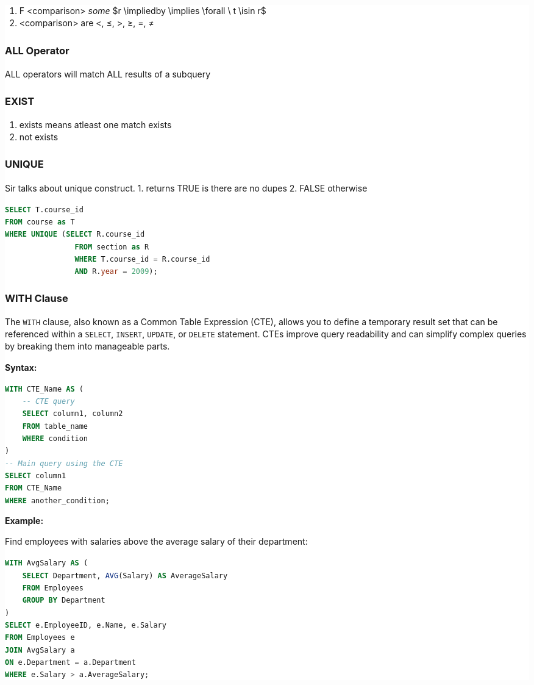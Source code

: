 1. F &lt;comparison&gt; *some* $r \impliedby \implies \forall \ t \isin r$
2. &lt;comparison&gt; are $\lt$, $\le$, $\gt$, $\ge$, $=$, $\neq$

### ALL Operator

ALL operators will match ALL results of a subquery

### EXIST

1. exists means atleast one match exists
2. not exists

### UNIQUE

Sir talks about unique construct.
    1. returns TRUE is there are no dupes
    2. FALSE otherwise

```sql
SELECT T.course_id
FROM course as T
WHERE UNIQUE (SELECT R.course_id
                FROM section as R
                WHERE T.course_id = R.course_id
                AND R.year = 2009);
```

### WITH Clause

The `WITH` clause, also known as a Common Table Expression (CTE), allows you to define a temporary result set that can be referenced within a `SELECT`, `INSERT`, `UPDATE`, or `DELETE` statement. CTEs improve query readability and can simplify complex queries by breaking them into manageable parts.

**Syntax:**

```sql
WITH CTE_Name AS (
    -- CTE query
    SELECT column1, column2
    FROM table_name
    WHERE condition
)
-- Main query using the CTE
SELECT column1
FROM CTE_Name
WHERE another_condition;
```

**Example:**

Find employees with salaries above the average salary of their department:

```sql
WITH AvgSalary AS (
    SELECT Department, AVG(Salary) AS AverageSalary
    FROM Employees
    GROUP BY Department
)
SELECT e.EmployeeID, e.Name, e.Salary
FROM Employees e
JOIN AvgSalary a
ON e.Department = a.Department
WHERE e.Salary > a.AverageSalary;
```
